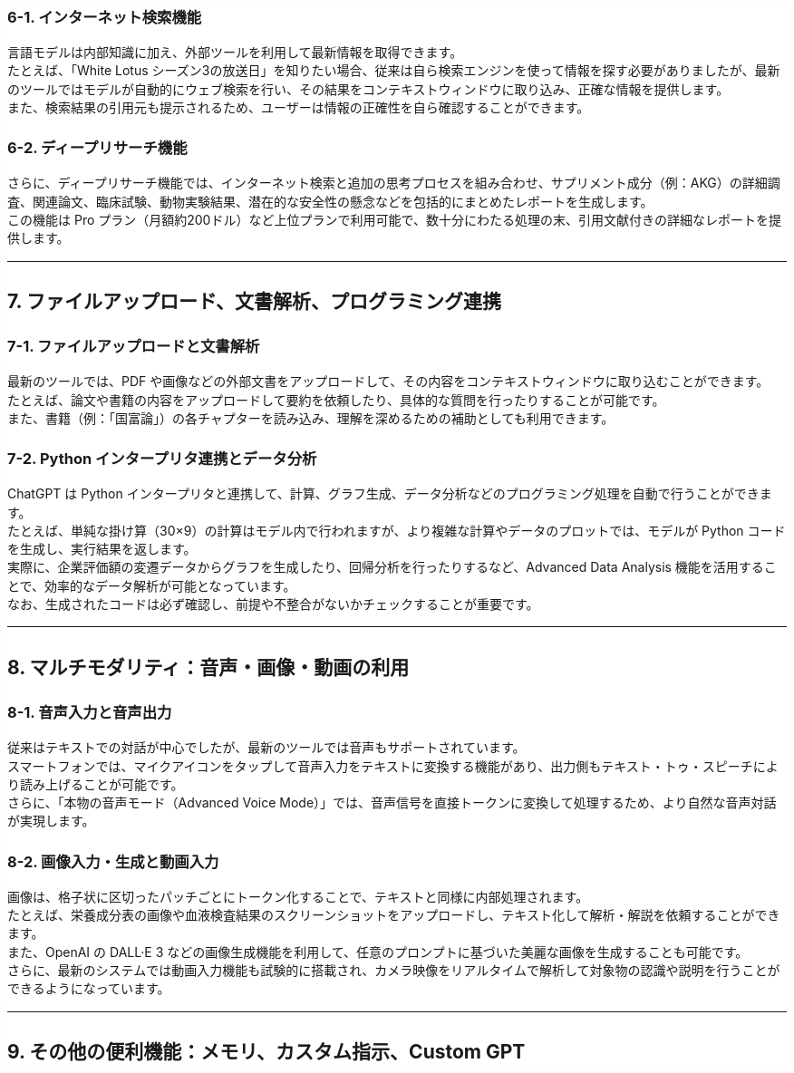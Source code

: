 ### 6-1. インターネット検索機能

言語モデルは内部知識に加え、外部ツールを利用して最新情報を取得できます。  
たとえば、「White Lotus シーズン3の放送日」を知りたい場合、従来は自ら検索エンジンを使って情報を探す必要がありましたが、最新のツールではモデルが自動的にウェブ検索を行い、その結果をコンテキストウィンドウに取り込み、正確な情報を提供します。  
また、検索結果の引用元も提示されるため、ユーザーは情報の正確性を自ら確認することができます。

### 6-2. ディープリサーチ機能

さらに、ディープリサーチ機能では、インターネット検索と追加の思考プロセスを組み合わせ、サプリメント成分（例：AKG）の詳細調査、関連論文、臨床試験、動物実験結果、潜在的な安全性の懸念などを包括的にまとめたレポートを生成します。  
この機能は Pro プラン（月額約200ドル）など上位プランで利用可能で、数十分にわたる処理の末、引用文献付きの詳細なレポートを提供します。

---

## 7. ファイルアップロード、文書解析、プログラミング連携

### 7-1. ファイルアップロードと文書解析

最新のツールでは、PDF や画像などの外部文書をアップロードして、その内容をコンテキストウィンドウに取り込むことができます。  
たとえば、論文や書籍の内容をアップロードして要約を依頼したり、具体的な質問を行ったりすることが可能です。  
また、書籍（例：「国富論」）の各チャプターを読み込み、理解を深めるための補助としても利用できます。

### 7-2. Python インタープリタ連携とデータ分析

ChatGPT は Python インタープリタと連携して、計算、グラフ生成、データ分析などのプログラミング処理を自動で行うことができます。  
たとえば、単純な掛け算（30×9）の計算はモデル内で行われますが、より複雑な計算やデータのプロットでは、モデルが Python コードを生成し、実行結果を返します。  
実際に、企業評価額の変遷データからグラフを生成したり、回帰分析を行ったりするなど、Advanced Data Analysis 機能を活用することで、効率的なデータ解析が可能となっています。  
なお、生成されたコードは必ず確認し、前提や不整合がないかチェックすることが重要です。

---

## 8. マルチモダリティ：音声・画像・動画の利用

### 8-1. 音声入力と音声出力

従来はテキストでの対話が中心でしたが、最新のツールでは音声もサポートされています。  
スマートフォンでは、マイクアイコンをタップして音声入力をテキストに変換する機能があり、出力側もテキスト・トゥ・スピーチにより読み上げることが可能です。  
さらに、「本物の音声モード（Advanced Voice Mode）」では、音声信号を直接トークンに変換して処理するため、より自然な音声対話が実現します。

### 8-2. 画像入力・生成と動画入力

画像は、格子状に区切ったパッチごとにトークン化することで、テキストと同様に内部処理されます。  
たとえば、栄養成分表の画像や血液検査結果のスクリーンショットをアップロードし、テキスト化して解析・解説を依頼することができます。  
また、OpenAI の DALL·E 3 などの画像生成機能を利用して、任意のプロンプトに基づいた美麗な画像を生成することも可能です。  
さらに、最新のシステムでは動画入力機能も試験的に搭載され、カメラ映像をリアルタイムで解析して対象物の認識や説明を行うことができるようになっています。

---

## 9. その他の便利機能：メモリ、カスタム指示、Custom GPT
